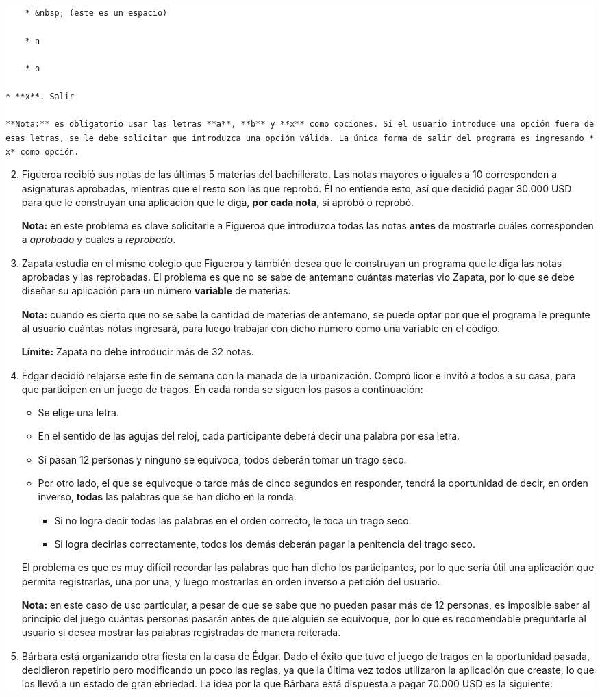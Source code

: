         * &nbsp; (este es un espacio)

        * n

        * o

    * **x**. Salir

    **Nota:** es obligatorio usar las letras **a**, **b** y **x** como opciones. Si el usuario introduce una opción fuera de esas letras, se le debe solicitar que introduzca una opción válida. La única forma de salir del programa es ingresando *x* como opción.

2. Figueroa recibió sus notas de las últimas 5 materias del bachillerato. Las notas mayores o iguales a 10 corresponden a asignaturas aprobadas, mientras que el resto son las que reprobó. Él no entiende esto, así que decidió pagar 30.000 USD para que le construyan una aplicación que le diga, **por cada nota**, si aprobó o reprobó.

    **Nota:** en este problema es clave solicitarle a Figueroa que introduzca todas las notas **antes** de mostrarle cuáles corresponden a *aprobado* y cuáles a *reprobado*.

3. Zapata estudia en el mismo colegio que Figueroa y también desea que le construyan un programa que le diga las notas aprobadas y las reprobadas. El problema es que no se sabe de antemano cuántas materias vio Zapata, por lo que se debe diseñar su aplicación para un número **variable** de materias.

    **Nota:** cuando es cierto que no se sabe la cantidad de materias de antemano, se puede optar por que el programa le pregunte al usuario cuántas notas ingresará, para luego trabajar con dicho número como una variable en el código.

    **Límite:** Zapata no debe introducir más de 32 notas.

4. Édgar decidió relajarse este fin de semana con la manada de la urbanización. Compró licor e invitó a todos a su casa, para que participen en un juego de tragos. En cada ronda se siguen los pasos a continuación:

    * Se elige una letra.

    * En el sentido de las agujas del reloj, cada participante deberá decir una palabra por esa letra.

    * Si pasan 12 personas y ninguno se equivoca, todos deberán tomar un trago seco.

    * Por otro lado, el que se equivoque o tarde más de cinco segundos en responder, tendrá la oportunidad de decir, en orden inverso, **todas** las palabras que se han dicho en la ronda.

        * Si no logra decir todas las palabras en el orden correcto, le toca un trago seco.

        * Si logra decirlas correctamente, todos los demás deberán pagar la penitencia del trago seco.

    El problema es que es muy difícil recordar las palabras que han dicho los participantes, por lo que sería útil una aplicación que permita registrarlas, una por una, y luego mostrarlas en orden inverso a petición del usuario.

    **Nota:** en este caso de uso particular, a pesar de que se sabe que no pueden pasar más de 12 personas, es imposible saber al principio del juego cuántas personas pasarán antes de que alguien se equivoque, por lo que es recomendable preguntarle al usuario si desea mostrar las palabras registradas de manera reiterada.

5. Bárbara está organizando otra fiesta en la casa de Édgar. Dado el éxito que tuvo el juego de tragos en la oportunidad pasada, decidieron repetirlo pero modificando un poco las reglas, ya que la última vez todos utilizaron la aplicación que creaste, lo que los llevó a un estado de gran ebriedad. La idea por la que Bárbara está dispuesta a pagar 70.000 USD es la siguiente:
